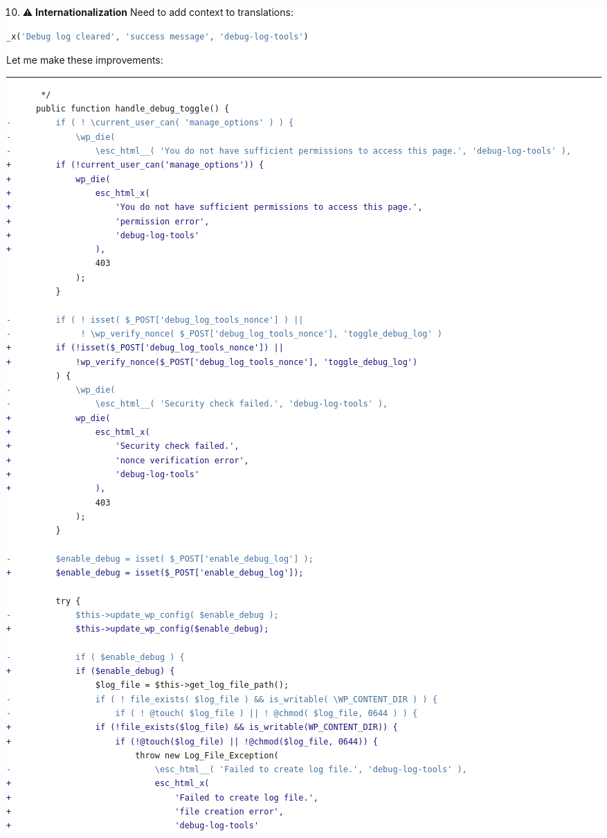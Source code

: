 10. ⚠️ **Internationalization**
Need to add context to translations:
```php
_x('Debug log cleared', 'success message', 'debug-log-tools')
```

Let me make these improvements:

---

```diff
       */
      public function handle_debug_toggle() {
-         if ( ! \current_user_can( 'manage_options' ) ) {
-             \wp_die(
-                 \esc_html__( 'You do not have sufficient permissions to access this page.', 'debug-log-tools' ),
+         if (!current_user_can('manage_options')) {
+             wp_die(
+                 esc_html_x(
+                     'You do not have sufficient permissions to access this page.',
+                     'permission error',
+                     'debug-log-tools'
+                 ),
                  403
              );
          }
  
-         if ( ! isset( $_POST['debug_log_tools_nonce'] ) || 
-              ! \wp_verify_nonce( $_POST['debug_log_tools_nonce'], 'toggle_debug_log' ) 
+         if (!isset($_POST['debug_log_tools_nonce']) || 
+             !wp_verify_nonce($_POST['debug_log_tools_nonce'], 'toggle_debug_log')
          ) {
-             \wp_die(
-                 \esc_html__( 'Security check failed.', 'debug-log-tools' ),
+             wp_die(
+                 esc_html_x(
+                     'Security check failed.',
+                     'nonce verification error',
+                     'debug-log-tools'
+                 ),
                  403
              );
          }
  
-         $enable_debug = isset( $_POST['enable_debug_log'] );
+         $enable_debug = isset($_POST['enable_debug_log']);
          
          try {
-             $this->update_wp_config( $enable_debug );
+             $this->update_wp_config($enable_debug);
              
-             if ( $enable_debug ) {
+             if ($enable_debug) {
                  $log_file = $this->get_log_file_path();
-                 if ( ! file_exists( $log_file ) && is_writable( \WP_CONTENT_DIR ) ) {
-                     if ( ! @touch( $log_file ) || ! @chmod( $log_file, 0644 ) ) {
+                 if (!file_exists($log_file) && is_writable(WP_CONTENT_DIR)) {
+                     if (!@touch($log_file) || !@chmod($log_file, 0644)) {
                          throw new Log_File_Exception(
-                             \esc_html__( 'Failed to create log file.', 'debug-log-tools' ),
+                             esc_html_x(
+                                 'Failed to create log file.',
+                                 'file creation error',
+                                 'debug-log-tools'
```